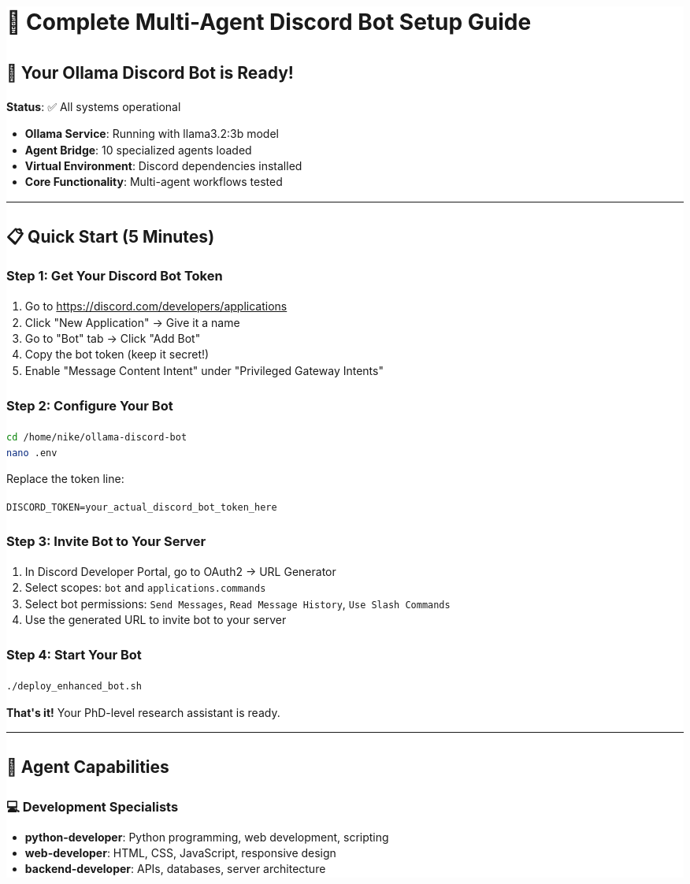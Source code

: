 # 🎯 Complete Multi-Agent Discord Bot Setup Guide

## 🚀 Your Ollama Discord Bot is Ready!

**Status**: ✅ All systems operational
- **Ollama Service**: Running with llama3.2:3b model
- **Agent Bridge**: 10 specialized agents loaded
- **Virtual Environment**: Discord dependencies installed
- **Core Functionality**: Multi-agent workflows tested

---

## 📋 Quick Start (5 Minutes)

### Step 1: Get Your Discord Bot Token
1. Go to https://discord.com/developers/applications
2. Click "New Application" → Give it a name
3. Go to "Bot" tab → Click "Add Bot"
4. Copy the bot token (keep it secret!)
5. Enable "Message Content Intent" under "Privileged Gateway Intents"

### Step 2: Configure Your Bot
```bash
cd /home/nike/ollama-discord-bot
nano .env
```

Replace the token line:
```env
DISCORD_TOKEN=your_actual_discord_bot_token_here
```

### Step 3: Invite Bot to Your Server
1. In Discord Developer Portal, go to OAuth2 → URL Generator
2. Select scopes: `bot` and `applications.commands`
3. Select bot permissions: `Send Messages`, `Read Message History`, `Use Slash Commands`
4. Use the generated URL to invite bot to your server

### Step 4: Start Your Bot
```bash
./deploy_enhanced_bot.sh
```

**That's it!** Your PhD-level research assistant is ready.

---

## 🤖 Agent Capabilities

### 💻 Development Specialists
- **python-developer**: Python programming, web development, scripting
- **web-developer**: HTML, CSS, JavaScript, responsive design
- **backend-developer**: APIs, databases, server architecture
